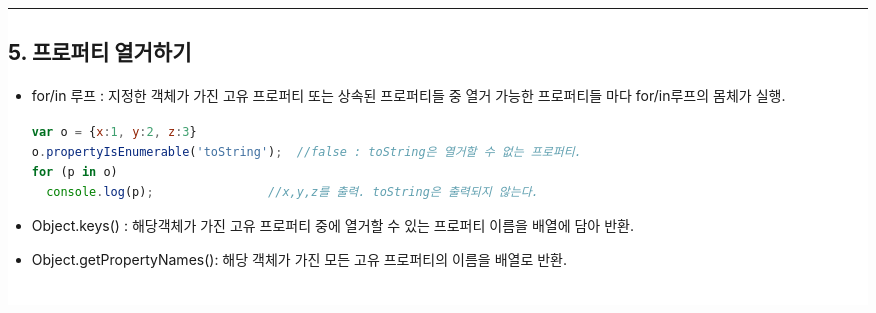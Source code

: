 

--------------------

## 5. 프로퍼티 열거하기

+ for/in 루프 : 지정한 객체가 가진 고유 프로퍼티 또는 상속된 프로퍼티들 중 열거 가능한 프로퍼티들 마다 for/in루프의 몸체가 실행.

  ```javascript
  var o = {x:1, y:2, z:3}
  o.propertyIsEnumerable('toString');  //false : toString은 열거할 수 없는 프로퍼티.
  for (p in o)
    console.log(p);				   //x,y,z를 출력. toString은 출력되지 않는다. 
  ```

+ Object.keys() : 해당객체가 가진 고유 프로퍼티 중에 열거할 수 있는 프로퍼티 이름을 배열에 담아 반환. 

+ Object.getPropertyNames(): 해당 객체가 가진 모든 고유 프로퍼티의 이름을 배열로 반환.

  ​